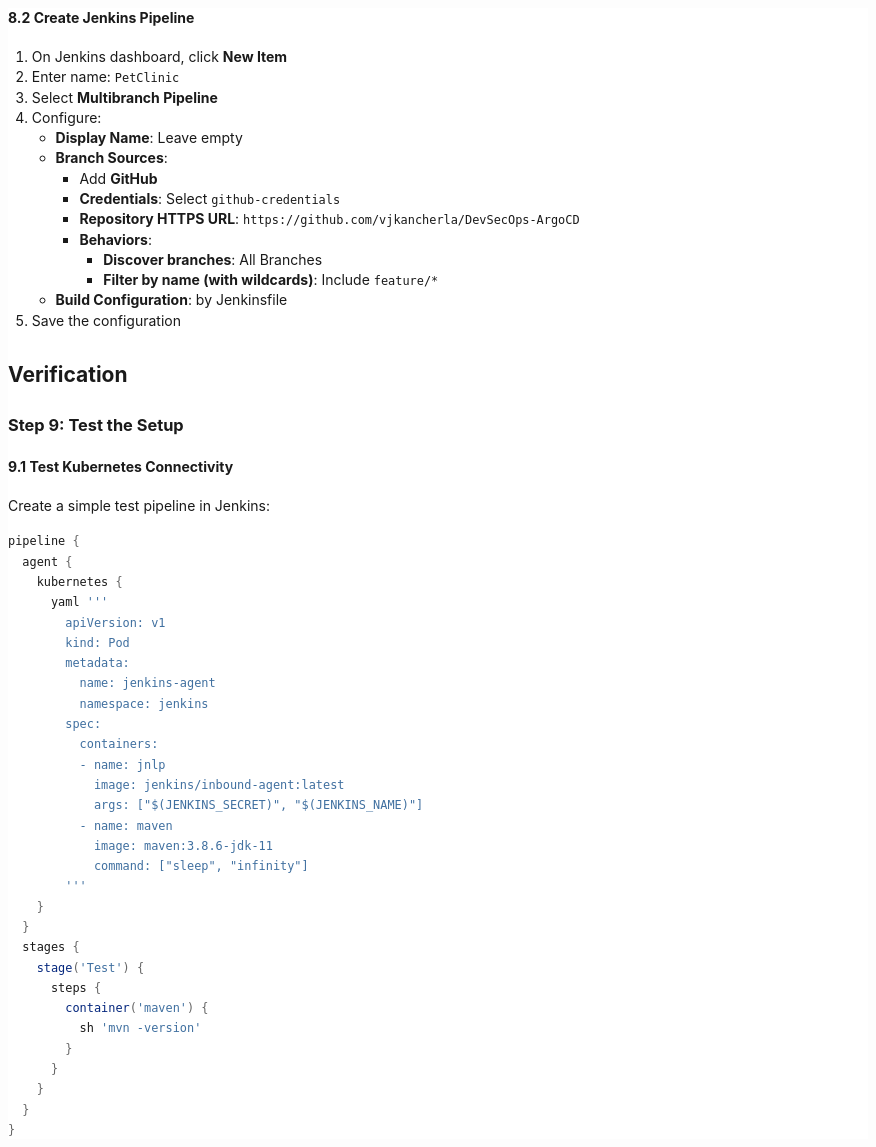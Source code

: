 #### 8.2 Create Jenkins Pipeline
1. On Jenkins dashboard, click **New Item**
2. Enter name: `PetClinic`
3. Select **Multibranch Pipeline**
4. Configure:
   - **Display Name**: Leave empty
   - **Branch Sources**: 
     - Add **GitHub**
     - **Credentials**: Select `github-credentials`
     - **Repository HTTPS URL**: `https://github.com/vjkancherla/DevSecOps-ArgoCD`
     - **Behaviors**:
       - **Discover branches**: All Branches
       - **Filter by name (with wildcards)**: Include `feature/*`
   - **Build Configuration**: by Jenkinsfile
5. Save the configuration

## Verification

### Step 9: Test the Setup

#### 9.1 Test Kubernetes Connectivity
Create a simple test pipeline in Jenkins:

```groovy
pipeline {
  agent {
    kubernetes {
      yaml '''
        apiVersion: v1
        kind: Pod
        metadata:
          name: jenkins-agent
          namespace: jenkins
        spec:
          containers:
          - name: jnlp
            image: jenkins/inbound-agent:latest
            args: ["$(JENKINS_SECRET)", "$(JENKINS_NAME)"]
          - name: maven
            image: maven:3.8.6-jdk-11
            command: ["sleep", "infinity"]
        '''
    }
  }
  stages {
    stage('Test') {
      steps {
        container('maven') {
          sh 'mvn -version'
        }
      }
    }
  }
}
```
